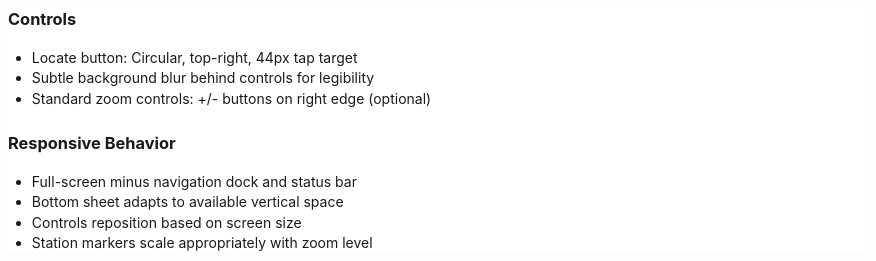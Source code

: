 ### Controls
- Locate button: Circular, top-right, 44px tap target
- Subtle background blur behind controls for legibility
- Standard zoom controls: +/- buttons on right edge (optional)

### Responsive Behavior
- Full-screen minus navigation dock and status bar
- Bottom sheet adapts to available vertical space
- Controls reposition based on screen size
- Station markers scale appropriately with zoom level